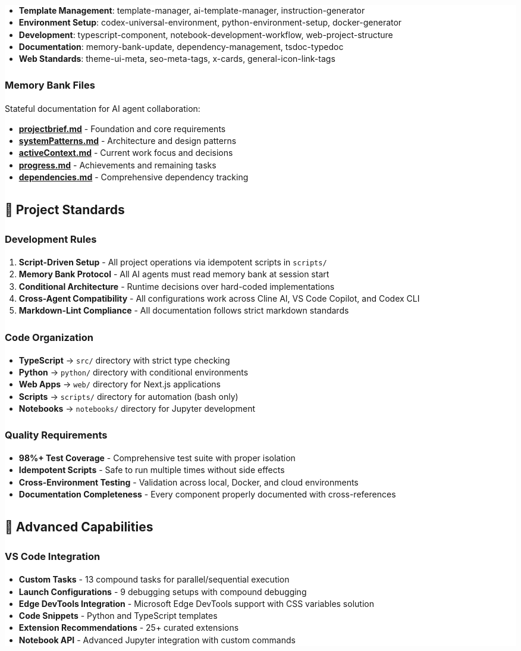 - **Template Management**: template-manager, ai-template-manager, instruction-generator
- **Environment Setup**: codex-universal-environment, python-environment-setup, docker-generator
- **Development**: typescript-component, notebook-development-workflow, web-project-structure
- **Documentation**: memory-bank-update, dependency-management, tsdoc-typedoc
- **Web Standards**: theme-ui-meta, seo-meta-tags, x-cards, general-icon-link-tags

### Memory Bank Files

Stateful documentation for AI agent collaboration:

- **[projectbrief.md](memory-bank/projectbrief.md)** - Foundation and core requirements
- **[systemPatterns.md](memory-bank/systemPatterns.md)** - Architecture and design patterns
- **[activeContext.md](memory-bank/activeContext.md)** - Current work focus and decisions
- **[progress.md](memory-bank/progress.md)** - Achievements and remaining tasks
- **[dependencies.md](memory-bank/dependencies.md)** - Comprehensive dependency tracking

## 🔧 Project Standards

### Development Rules

1. **Script-Driven Setup** - All project operations via idempotent scripts in `scripts/`
2. **Memory Bank Protocol** - All AI agents must read memory bank at session start
3. **Conditional Architecture** - Runtime decisions over hard-coded implementations
4. **Cross-Agent Compatibility** - All configurations work across Cline AI, VS Code Copilot, and Codex CLI
5. **Markdown-Lint Compliance** - All documentation follows strict markdown standards

### Code Organization

- **TypeScript** → `src/` directory with strict type checking
- **Python** → `python/` directory with conditional environments
- **Web Apps** → `web/` directory for Next.js applications
- **Scripts** → `scripts/` directory for automation (bash only)
- **Notebooks** → `notebooks/` directory for Jupyter development

### Quality Requirements

- **98%+ Test Coverage** - Comprehensive test suite with proper isolation
- **Idempotent Scripts** - Safe to run multiple times without side effects
- **Cross-Environment Testing** - Validation across local, Docker, and cloud environments
- **Documentation Completeness** - Every component properly documented with cross-references

## 🌟 Advanced Capabilities

### VS Code Integration

- **Custom Tasks** - 13 compound tasks for parallel/sequential execution
- **Launch Configurations** - 9 debugging setups with compound debugging
- **Edge DevTools Integration** - Microsoft Edge DevTools support with CSS variables solution
- **Code Snippets** - Python and TypeScript templates
- **Extension Recommendations** - 25+ curated extensions
- **Notebook API** - Advanced Jupyter integration with custom commands
